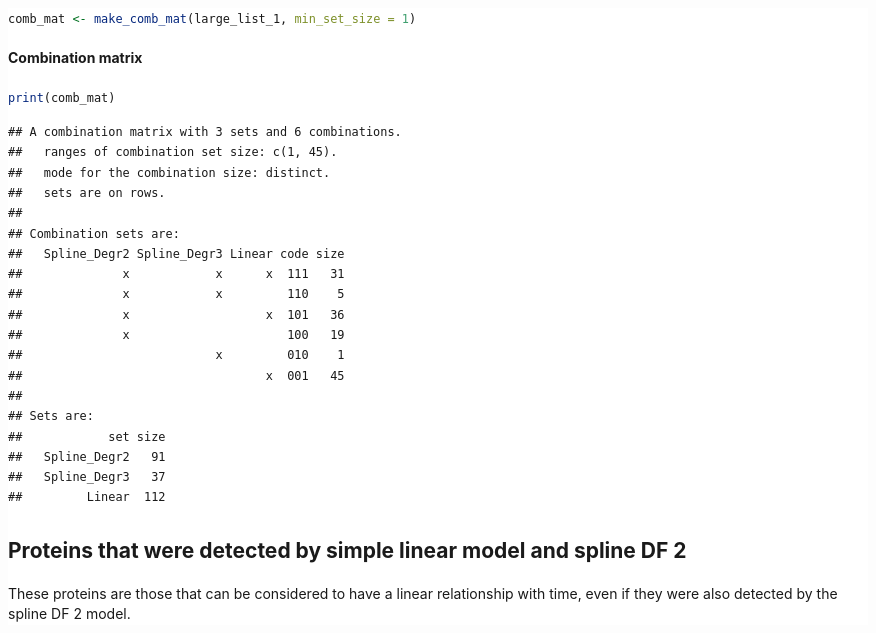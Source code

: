 ``` r
comb_mat <- make_comb_mat(large_list_1, min_set_size = 1)
```

#### Combination matrix

``` r
print(comb_mat)
```

    ## A combination matrix with 3 sets and 6 combinations.
    ##   ranges of combination set size: c(1, 45).
    ##   mode for the combination size: distinct.
    ##   sets are on rows.
    ## 
    ## Combination sets are:
    ##   Spline_Degr2 Spline_Degr3 Linear code size
    ##              x            x      x  111   31
    ##              x            x         110    5
    ##              x                   x  101   36
    ##              x                      100   19
    ##                           x         010    1
    ##                                  x  001   45
    ## 
    ## Sets are:
    ##            set size
    ##   Spline_Degr2   91
    ##   Spline_Degr3   37
    ##         Linear  112

## Proteins that were detected by simple linear model and spline DF 2

These proteins are those that can be considered to have a linear
relationship with time, even if they were also detected by the spline DF
2 model.
